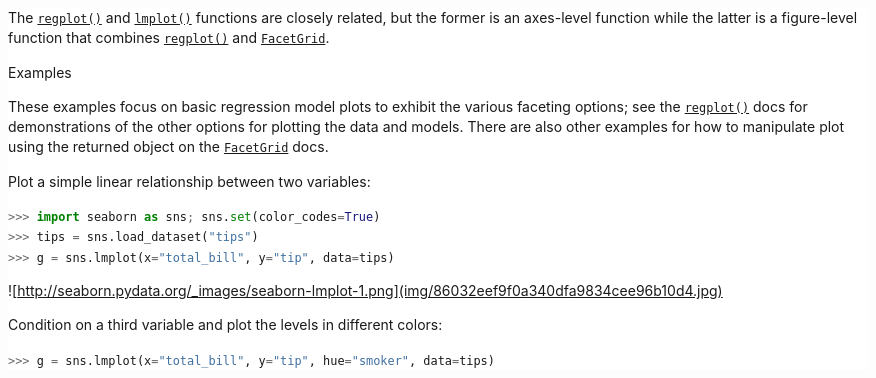 The [`regplot()`](seaborn.regplot.html#seaborn.regplot "seaborn.regplot") and [`lmplot()`](#seaborn.lmplot "seaborn.lmplot") functions are closely related, but the former is an axes-level function while the latter is a figure-level function that combines [`regplot()`](seaborn.regplot.html#seaborn.regplot "seaborn.regplot") and [`FacetGrid`](seaborn.FacetGrid.html#seaborn.FacetGrid "seaborn.FacetGrid").

Examples

These examples focus on basic regression model plots to exhibit the various faceting options; see the [`regplot()`](seaborn.regplot.html#seaborn.regplot "seaborn.regplot") docs for demonstrations of the other options for plotting the data and models. There are also other examples for how to manipulate plot using the returned object on the [`FacetGrid`](seaborn.FacetGrid.html#seaborn.FacetGrid "seaborn.FacetGrid") docs.

Plot a simple linear relationship between two variables:

```py
>>> import seaborn as sns; sns.set(color_codes=True)
>>> tips = sns.load_dataset("tips")
>>> g = sns.lmplot(x="total_bill", y="tip", data=tips)

```

![http://seaborn.pydata.org/_images/seaborn-lmplot-1.png](img/86032eef9f0a340dfa9834cee96b10d4.jpg)

Condition on a third variable and plot the levels in different colors:

```py
>>> g = sns.lmplot(x="total_bill", y="tip", hue="smoker", data=tips)

```
